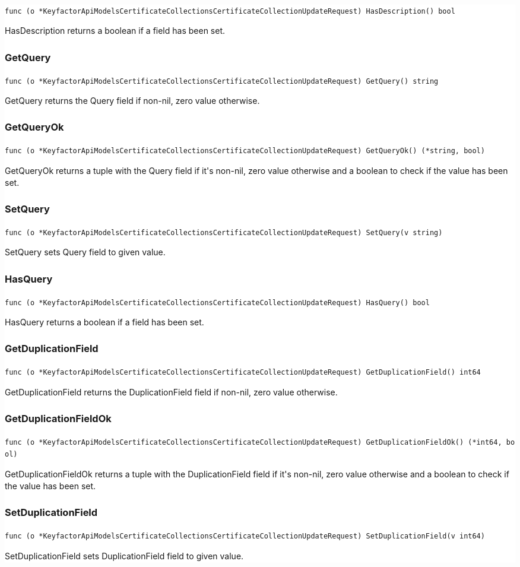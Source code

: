 `func (o *KeyfactorApiModelsCertificateCollectionsCertificateCollectionUpdateRequest) HasDescription() bool`

HasDescription returns a boolean if a field has been set.

### GetQuery

`func (o *KeyfactorApiModelsCertificateCollectionsCertificateCollectionUpdateRequest) GetQuery() string`

GetQuery returns the Query field if non-nil, zero value otherwise.

### GetQueryOk

`func (o *KeyfactorApiModelsCertificateCollectionsCertificateCollectionUpdateRequest) GetQueryOk() (*string, bool)`

GetQueryOk returns a tuple with the Query field if it's non-nil, zero value otherwise
and a boolean to check if the value has been set.

### SetQuery

`func (o *KeyfactorApiModelsCertificateCollectionsCertificateCollectionUpdateRequest) SetQuery(v string)`

SetQuery sets Query field to given value.

### HasQuery

`func (o *KeyfactorApiModelsCertificateCollectionsCertificateCollectionUpdateRequest) HasQuery() bool`

HasQuery returns a boolean if a field has been set.

### GetDuplicationField

`func (o *KeyfactorApiModelsCertificateCollectionsCertificateCollectionUpdateRequest) GetDuplicationField() int64`

GetDuplicationField returns the DuplicationField field if non-nil, zero value otherwise.

### GetDuplicationFieldOk

`func (o *KeyfactorApiModelsCertificateCollectionsCertificateCollectionUpdateRequest) GetDuplicationFieldOk() (*int64, bool)`

GetDuplicationFieldOk returns a tuple with the DuplicationField field if it's non-nil, zero value otherwise
and a boolean to check if the value has been set.

### SetDuplicationField

`func (o *KeyfactorApiModelsCertificateCollectionsCertificateCollectionUpdateRequest) SetDuplicationField(v int64)`

SetDuplicationField sets DuplicationField field to given value.
